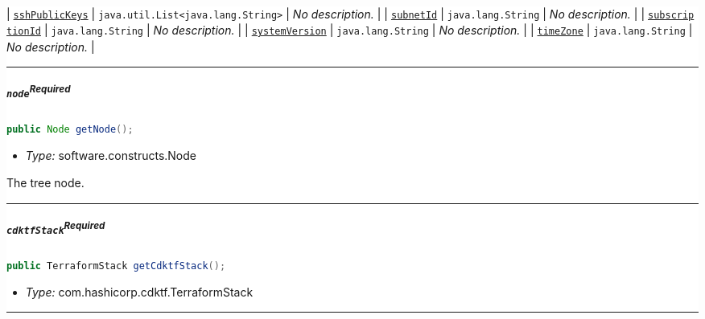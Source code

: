| <code><a href="#rhizo-co-terraform-provider-oci.databaseCloudVmCluster.DatabaseCloudVmCluster.property.sshPublicKeys">sshPublicKeys</a></code> | <code>java.util.List<java.lang.String></code> | *No description.* |
| <code><a href="#rhizo-co-terraform-provider-oci.databaseCloudVmCluster.DatabaseCloudVmCluster.property.subnetId">subnetId</a></code> | <code>java.lang.String</code> | *No description.* |
| <code><a href="#rhizo-co-terraform-provider-oci.databaseCloudVmCluster.DatabaseCloudVmCluster.property.subscriptionId">subscriptionId</a></code> | <code>java.lang.String</code> | *No description.* |
| <code><a href="#rhizo-co-terraform-provider-oci.databaseCloudVmCluster.DatabaseCloudVmCluster.property.systemVersion">systemVersion</a></code> | <code>java.lang.String</code> | *No description.* |
| <code><a href="#rhizo-co-terraform-provider-oci.databaseCloudVmCluster.DatabaseCloudVmCluster.property.timeZone">timeZone</a></code> | <code>java.lang.String</code> | *No description.* |

---

##### `node`<sup>Required</sup> <a name="node" id="rhizo-co-terraform-provider-oci.databaseCloudVmCluster.DatabaseCloudVmCluster.property.node"></a>

```java
public Node getNode();
```

- *Type:* software.constructs.Node

The tree node.

---

##### `cdktfStack`<sup>Required</sup> <a name="cdktfStack" id="rhizo-co-terraform-provider-oci.databaseCloudVmCluster.DatabaseCloudVmCluster.property.cdktfStack"></a>

```java
public TerraformStack getCdktfStack();
```

- *Type:* com.hashicorp.cdktf.TerraformStack

---

